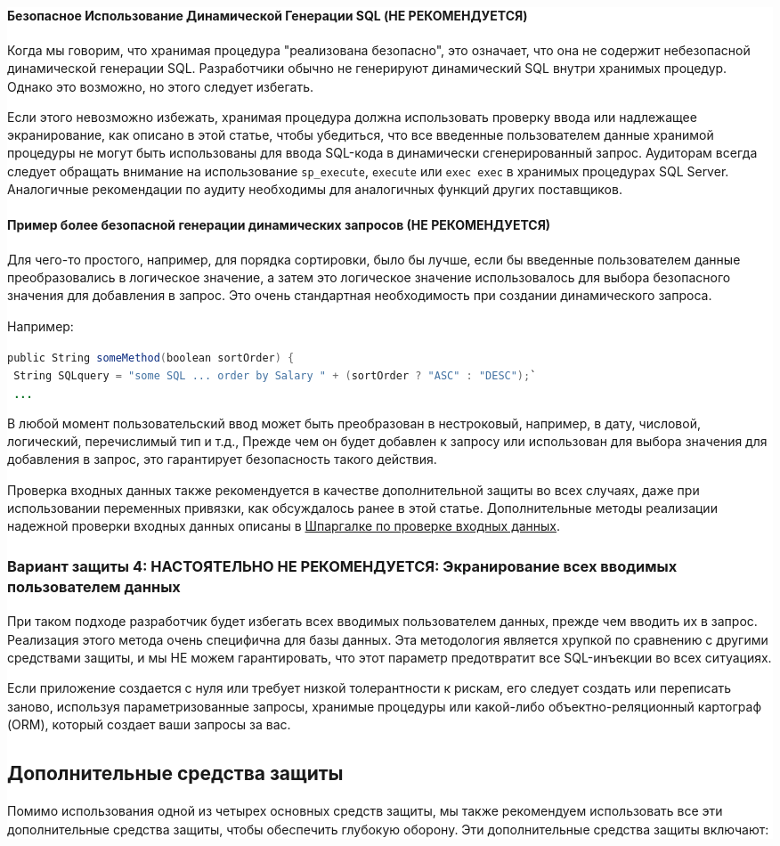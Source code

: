 #### Безопасное Использование Динамической Генерации SQL (НЕ РЕКОМЕНДУЕТСЯ)

Когда мы говорим, что хранимая процедура "реализована безопасно", это означает, что она не содержит небезопасной динамической генерации SQL. Разработчики обычно не генерируют динамический SQL внутри хранимых процедур. Однако это возможно, но этого следует избегать.

Если этого невозможно избежать, хранимая процедура должна использовать проверку ввода или надлежащее экранирование, как описано в этой статье, чтобы убедиться, что все введенные пользователем данные хранимой процедуры не могут быть использованы для ввода SQL-кода в динамически сгенерированный запрос. Аудиторам всегда следует обращать внимание на использование `sp_execute`, `execute` или `exec exec` в хранимых процедурах SQL Server. Аналогичные рекомендации по аудиту необходимы для аналогичных функций других поставщиков.

#### Пример более безопасной генерации динамических запросов (НЕ РЕКОМЕНДУЕТСЯ)

Для чего-то простого, например, для порядка сортировки, было бы лучше, если бы введенные пользователем данные преобразовались в логическое значение, а затем это логическое значение использовалось для выбора безопасного значения для добавления в запрос. Это очень стандартная необходимость при создании динамического запроса.

Например:

```java
public String someMethod(boolean sortOrder) {
 String SQLquery = "some SQL ... order by Salary " + (sortOrder ? "ASC" : "DESC");`
 ...
```

В любой момент пользовательский ввод может быть преобразован в нестроковый, например, в дату, числовой, логический, перечислимый тип и т.д., Прежде чем он будет добавлен к запросу или использован для выбора значения для добавления в запрос, это гарантирует безопасность такого действия.

Проверка входных данных также рекомендуется в качестве дополнительной защиты во всех случаях, даже при использовании переменных привязки, как обсуждалось ранее в этой статье. Дополнительные методы реализации надежной проверки входных данных описаны в [Шпаргалке по проверке входных данных](Input_Validation_Cheat_Sheet.md).

### Вариант защиты 4: НАСТОЯТЕЛЬНО НЕ РЕКОМЕНДУЕТСЯ: Экранирование всех вводимых пользователем данных

При таком подходе разработчик будет избегать всех вводимых пользователем данных, прежде чем вводить их в запрос. Реализация этого метода очень специфична для базы данных.  Эта методология является хрупкой по сравнению с другими средствами защиты, и мы НЕ можем гарантировать, что этот параметр предотвратит все SQL-инъекции во всех ситуациях.

Если приложение создается с нуля или требует низкой толерантности к рискам, его следует создать или переписать заново, используя параметризованные запросы, хранимые процедуры или какой-либо объектно-реляционный картограф (ORM), который создает ваши запросы за вас.

## Дополнительные средства защиты

Помимо использования одной из четырех основных средств защиты, мы также рекомендуем использовать все эти дополнительные средства защиты, чтобы обеспечить глубокую оборону. Эти дополнительные средства защиты включают:
